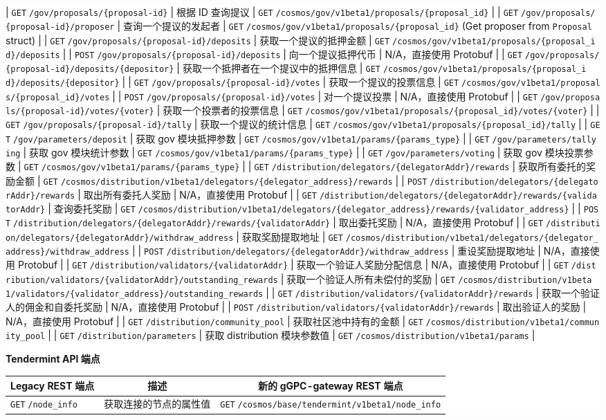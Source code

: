 | `GET` `/gov/proposals/{proposal-id}`                                              | 根据 ID 查询提议                     | `GET` `/cosmos/gov/v1beta1/proposals/{proposal_id}`                                                           |
| `GET` `/gov/proposals/{proposal-id}/proposer`                                     | 查询一个提议的发起者                 | `GET` `/cosmos/gov/v1beta1/proposals/{proposal_id}` (Get proposer from `Proposal` struct)                     |
| `GET` `/gov/proposals/{proposal-id}/deposits`                                     | 获取一个提议的抵押金额               | `GET` `/cosmos/gov/v1beta1/proposals/{proposal_id}/deposits`                                                  |
| `POST` `/gov/proposals/{proposal-id}/deposits`                                    | 向一个提议抵押代币                   | N/A，直接使用 Protobuf                                                                                        |
| `GET` `/gov/proposals/{proposal-id}/deposits/{depositor}`                         | 获取一个抵押者在一个提议中的抵押信息 | `GET` `/cosmos/gov/v1beta1/proposals/{proposal_id}/deposits/{depositor}`                                      |
| `GET` `/gov/proposals/{proposal-id}/votes`                                        | 获取一个提议的投票信息               | `GET` `/cosmos/gov/v1beta1/proposals/{proposal_id}/votes`                                                     |
| `POST` `/gov/proposals/{proposal-id}/votes`                                       | 对一个提议投票                       | N/A，直接使用 Protobuf                                                                                        |
| `GET` `/gov/proposals/{proposal-id}/votes/{voter}`                                | 获取一个投票者的投票信息             | `GET` `/cosmos/gov/v1beta1/proposals/{proposal_id}/votes/{voter}`                                             |
| `GET` `/gov/proposals/{proposal-id}/tally`                                        | 获取一个提议的统计信息               | `GET` `/cosmos/gov/v1beta1/proposals/{proposal_id}/tally`                                                     |
| `GET` `/gov/parameters/deposit`                                                   | 获取 gov 模块抵押参数                | `GET` `/cosmos/gov/v1beta1/params/{params_type}`                                                              |
| `GET` `/gov/parameters/tallying`                                                  | 获取 gov 模块统计参数                | `GET` `/cosmos/gov/v1beta1/params/{params_type}`                                                              |
| `GET` `/gov/parameters/voting`                                                    | 获取 gov 模块投票参数                | `GET` `/cosmos/gov/v1beta1/params/{params_type}`                                                              |
| `GET` `/distribution/delegators/{delegatorAddr}/rewards`                          | 获取所有委托的奖励金额               | `GET` `/cosmos/distribution/v1beta1/delegators/{delegator_address}/rewards`                                   |
| `POST` `/distribution/delegators/{delegatorAddr}/rewards`                         | 取出所有委托人奖励                   | N/A，直接使用 Protobuf                                                                                        |
| `GET` `/distribution/delegators/{delegatorAddr}/rewards/{validatorAddr}`          | 查询委托奖励                         | `GET` `/cosmos/distribution/v1beta1/delegators/{delegator_address}/rewards/{validator_address}`               |
| `POST` `/distribution/delegators/{delegatorAddr}/rewards/{validatorAddr}`         | 取出委托奖励                         | N/A，直接使用 Protobuf                                                                                        |
| `GET` `/distribution/delegators/{delegatorAddr}/withdraw_address`                 | 获取奖励提取地址                     | `GET` `/cosmos/distribution/v1beta1/delegators/{delegator_address}/withdraw_address`                          |
| `POST` `/distribution/delegators/{delegatorAddr}/withdraw_address`                | 重设奖励提取地址                     | N/A，直接使用 Protobuf                                                                                        |
| `GET` `/distribution/validators/{validatorAddr}`                                  | 获取一个验证人奖励分配信息           | N/A，直接使用 Protobuf                                                                                        |
| `GET` `/distribution/validators/{validatorAddr}/outstanding_rewards`              | 获取一个验证人所有未偿付的奖励       | `GET` `/cosmos/distribution/v1beta1/validators/{validator_address}/outstanding_rewards`                       |
| `GET` `/distribution/validators/{validatorAddr}/rewards`                          | 获取一个验证人的佣金和自委托奖励     | N/A，直接使用 Protobuf                                                                                        |
| `POST` `/distribution/validators/{validatorAddr}/rewards`                         | 取出验证人的奖励                     | N/A，直接使用 Protobuf                                                                                        |
| `GET` `/distribution/community_pool`                                              | 获取社区池中持有的金额               | `GET` `/cosmos/distribution/v1beta1/community_pool`                                                           |
| `GET` `/distribution/parameters`                                                  | 获取 distribution 模块参数值         | `GET` `/cosmos/distribution/v1beta1/params`                                                                   |

**Tendermint API 端点**

| Legacy REST 端点                | 描述                                            | 新的 gGPC-gateway REST 端点                                    |
| ------------------------------- | ----------------------------------------------- | -------------------------------------------------------------- |
| `GET` `/node_info`              | 获取连接的节点的属性值                          | `GET` `/cosmos/base/tendermint/v1beta1/node_info`              |